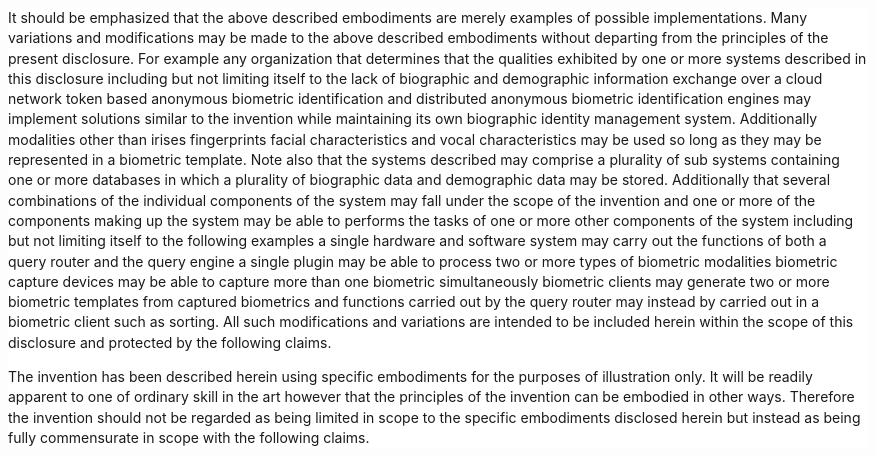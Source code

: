 It should be emphasized that the above described embodiments are merely examples of possible implementations. Many variations and modifications may be made to the above described embodiments without departing from the principles of the present disclosure. For example any organization that determines that the qualities exhibited by one or more systems described in this disclosure including but not limiting itself to the lack of biographic and demographic information exchange over a cloud network token based anonymous biometric identification and distributed anonymous biometric identification engines may implement solutions similar to the invention while maintaining its own biographic identity management system. Additionally modalities other than irises fingerprints facial characteristics and vocal characteristics may be used so long as they may be represented in a biometric template. Note also that the systems described may comprise a plurality of sub systems containing one or more databases in which a plurality of biographic data and demographic data may be stored. Additionally that several combinations of the individual components of the system may fall under the scope of the invention and one or more of the components making up the system may be able to performs the tasks of one or more other components of the system including but not limiting itself to the following examples a single hardware and software system may carry out the functions of both a query router and the query engine a single plugin may be able to process two or more types of biometric modalities biometric capture devices may be able to capture more than one biometric simultaneously biometric clients may generate two or more biometric templates from captured biometrics and functions carried out by the query router may instead by carried out in a biometric client such as sorting. All such modifications and variations are intended to be included herein within the scope of this disclosure and protected by the following claims.

The invention has been described herein using specific embodiments for the purposes of illustration only. It will be readily apparent to one of ordinary skill in the art however that the principles of the invention can be embodied in other ways. Therefore the invention should not be regarded as being limited in scope to the specific embodiments disclosed herein but instead as being fully commensurate in scope with the following claims.

